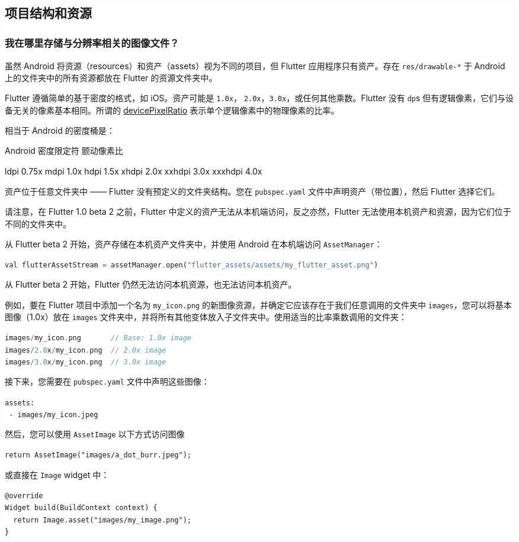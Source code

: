 ## 项目结构和资源
### 我在哪里存储与分辨率相关的图像文件？
虽然 Android 将资源（resources）和资产（assets）视为不同的项目，但 Flutter 应用程序只有资产。存在 `res/drawable-*` 于 Android 上的文件夹中的所有资源都放在 Flutter 的资源文件夹中。

Flutter 遵循简单的基于密度的格式，如 iOS。资产可能是 `1.0x`， `2.0x`，`3.0x`，或任何其他乘数。Flutter 没有 `dp`s 但有逻辑像素，它们与设备无关的像素基本相同。所谓的 [devicePixelRatio](https://docs.flutter.io/flutter/dart-ui/Window/devicePixelRatio.html) 表示单个逻辑像素中的物理像素的比率。

相当于 Android 的密度桶是：

Android 密度限定符	颤动像素比

  ldpi	0.75x
  mdpi	1.0x
  hdpi	1.5x
  xhdpi	2.0x
  xxhdpi	3.0x
  xxxhdpi	4.0x

资产位于任意文件夹中 —— Flutter 没有预定义的文件夹结构。您在 `pubspec.yaml` 文件中声明资产（带位置），然后 Flutter 选择它们。

请注意，在 Flutter 1.0 beta 2 之前，Flutter 中定义的资产无法从本机端访问，反之亦然，Flutter 无法使用本机资产和资源，因为它们位于不同的文件夹中。

从 Flutter beta 2 开始，资产存储在本机资产文件夹中，并使用 Android 在本机端访问 `AssetManager`：

```dart
val flutterAssetStream = assetManager.open("flutter_assets/assets/my_flutter_asset.png")
```

从 Flutter beta 2 开始，Flutter 仍然无法访问本机资源，也无法访问本机资产。

例如，要在 Flutter 项目中添加一个名为 `my_icon.png` 的新图像资源，并确定它应该存在于我们任意调用的文件夹中 `images`，您可以将基本图像（1.0x）放在 `images` 文件夹中，并将所有其他变体放入子文件夹中。使用适当的比率乘数调用的文件夹：

```dart
images/my_icon.png       // Base: 1.0x image
images/2.0x/my_icon.png  // 2.0x image
images/3.0x/my_icon.png  // 3.0x image
```

接下来，您需要在 `pubspec.yaml` 文件中声明这些图像：

```
assets:
 - images/my_icon.jpeg
```

然后，您可以使用 `AssetImage` 以下方式访问图像

```
return AssetImage("images/a_dot_burr.jpeg");
```

或直接在 `Image` widget 中：

```
@override
Widget build(BuildContext context) {
  return Image.asset("images/my_image.png");
}
```
